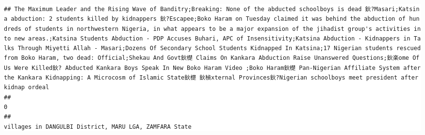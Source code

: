     ## The Maximum Leader and the Rising Wave of Banditry;Breaking: None of the abducted schoolboys is dead 鈥?Masari;Katsina abduction: 2 students killed by kidnappers 鈥?Escapee;Boko Haram on Tuesday claimed it was behind the abduction of hundreds of students in northwestern Nigeria, in what appears to be a major expansion of the jihadist group's activities into new areas.;Katsina Students Abduction - PDP Accuses Buhari, APC of Insensitivity;Katsina Abduction - Kidnappers in Talks Through Miyetti Allah - Masari;Dozens Of Secondary School Students Kidnapped In Katsina;17 Nigerian students rescued from Boko Haram, two dead: Official;Shekau And Govt鈥檚 Claims On Kankara Abduction Raise Unanswered Questions;鈥楽ome Of Us Were Killed鈥? Abducted Kankara Boys Speak In New Boko Haram Video ;Boko Haram鈥檚 Pan-Nigerian Affiliate System after the Kankara Kidnapping: A Microcosm of Islamic State鈥檚 鈥楨xternal Provinces鈥?Nigerian schoolboys meet president after kidnap ordeal 
    ##                                                                                                                                                                                                                                                                                                                                                                                                                                                                                                                                                                                                                                                                                                                                                                                                                                                                                                                                                                                                                 0 
    ##                                                                                                                                                                                                                                                                                                                                                                                                                                                                                                                                                                                                                                                                                                                                                                                                                                                                                                                                                            villages in DANGULBI District, MARU LGA, ZAMFARA State 